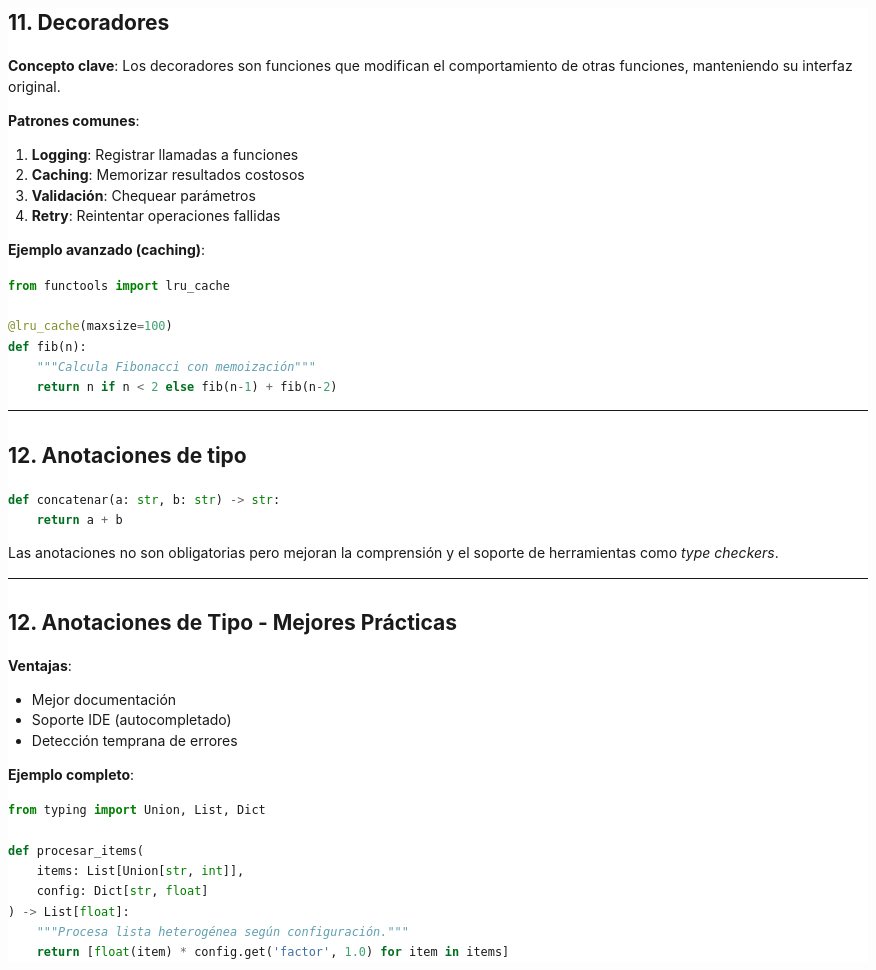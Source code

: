 
## 11. Decoradores

**Concepto clave**:
Los decoradores son funciones que modifican el comportamiento de otras funciones, manteniendo su interfaz original.

**Patrones comunes**:
1. **Logging**: Registrar llamadas a funciones
2. **Caching**: Memorizar resultados costosos
3. **Validación**: Chequear parámetros
4. **Retry**: Reintentar operaciones fallidas

**Ejemplo avanzado (caching)**:
```python
from functools import lru_cache

@lru_cache(maxsize=100)
def fib(n):
    """Calcula Fibonacci con memoización"""
    return n if n < 2 else fib(n-1) + fib(n-2)
```

---

## 12. Anotaciones de tipo

```python
def concatenar(a: str, b: str) -> str:
    return a + b
```

Las anotaciones no son obligatorias pero mejoran la comprensión y el soporte de herramientas como *type checkers*.

---

## 12. Anotaciones de Tipo - Mejores Prácticas

**Ventajas**:
- Mejor documentación
- Soporte IDE (autocompletado)
- Detección temprana de errores

**Ejemplo completo**:
```python
from typing import Union, List, Dict

def procesar_items(
    items: List[Union[str, int]], 
    config: Dict[str, float]
) -> List[float]:
    """Procesa lista heterogénea según configuración."""
    return [float(item) * config.get('factor', 1.0) for item in items]
```
